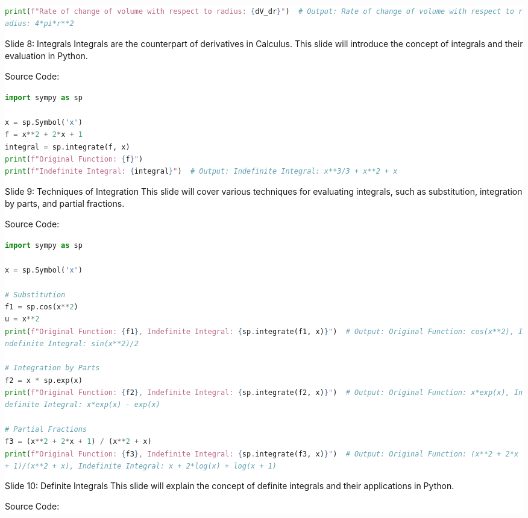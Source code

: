 ```python
print(f"Rate of change of volume with respect to radius: {dV_dr}")  # Output: Rate of change of volume with respect to radius: 4*pi*r**2
```

Slide 8: 
Integrals 
Integrals are the counterpart of derivatives in Calculus. This slide will introduce the concept of integrals and their evaluation in Python.

Source Code:

```python
import sympy as sp

x = sp.Symbol('x')
f = x**2 + 2*x + 1
integral = sp.integrate(f, x)
print(f"Original Function: {f}")
print(f"Indefinite Integral: {integral}")  # Output: Indefinite Integral: x**3/3 + x**2 + x
```

Slide 9: 
Techniques of Integration 
This slide will cover various techniques for evaluating integrals, such as substitution, integration by parts, and partial fractions.

Source Code:

```python
import sympy as sp

x = sp.Symbol('x')

# Substitution
f1 = sp.cos(x**2)
u = x**2
print(f"Original Function: {f1}, Indefinite Integral: {sp.integrate(f1, x)}")  # Output: Original Function: cos(x**2), Indefinite Integral: sin(x**2)/2

# Integration by Parts
f2 = x * sp.exp(x)
print(f"Original Function: {f2}, Indefinite Integral: {sp.integrate(f2, x)}")  # Output: Original Function: x*exp(x), Indefinite Integral: x*exp(x) - exp(x)

# Partial Fractions
f3 = (x**2 + 2*x + 1) / (x**2 + x)
print(f"Original Function: {f3}, Indefinite Integral: {sp.integrate(f3, x)}")  # Output: Original Function: (x**2 + 2*x + 1)/(x**2 + x), Indefinite Integral: x + 2*log(x) + log(x + 1)
```

Slide 10: 
Definite Integrals 
This slide will explain the concept of definite integrals and their applications in Python.

Source Code:
